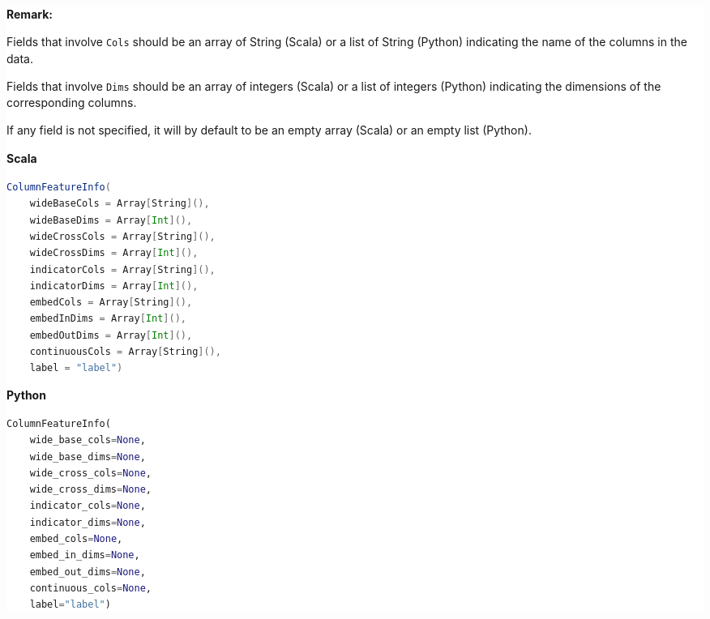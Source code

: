 __Remark:__

Fields that involve `Cols` should be an array of String (Scala) or a list of String (Python) indicating the name of the columns in the data.

Fields that involve `Dims` should be an array of integers (Scala) or a list of integers (Python) indicating the dimensions of the corresponding columns.

If any field is not specified, it will by default to be an empty array (Scala) or an empty list (Python).


**Scala**
```scala
ColumnFeatureInfo(
    wideBaseCols = Array[String](),
    wideBaseDims = Array[Int](),
    wideCrossCols = Array[String](),
    wideCrossDims = Array[Int](),
    indicatorCols = Array[String](),
    indicatorDims = Array[Int](),
    embedCols = Array[String](),
    embedInDims = Array[Int](),
    embedOutDims = Array[Int](),
    continuousCols = Array[String](),
    label = "label")
```

**Python**
```python
ColumnFeatureInfo(
    wide_base_cols=None,
    wide_base_dims=None,
    wide_cross_cols=None,
    wide_cross_dims=None,
    indicator_cols=None,
    indicator_dims=None,
    embed_cols=None,
    embed_in_dims=None,
    embed_out_dims=None,
    continuous_cols=None,
    label="label")
```